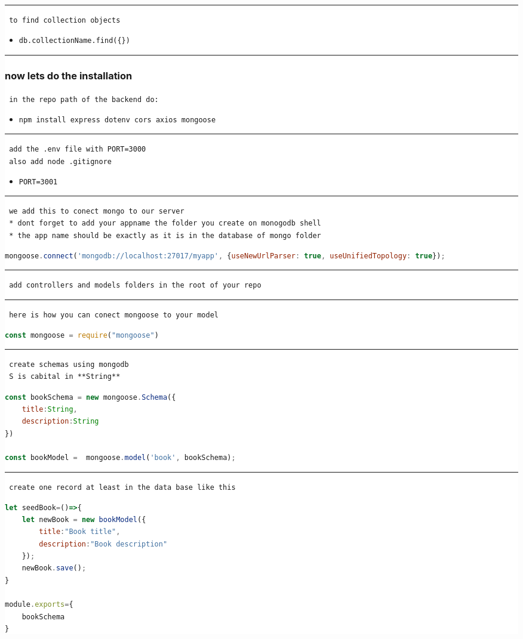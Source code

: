 - - -
     to find collection objects

- `db.collectionName.find({})`

- - -

### now lets do the installation

     in the repo path of the backend do:

- `npm install express dotenv cors axios mongoose`

- - -

     add the .env file with PORT=3000
     also add node .gitignore

- `PORT=3001`

- - -
     we add this to conect mongo to our server
     * dont forget to add your appname the folder you create on monogodb shell
     * the app name should be exactly as it is in the database of mongo folder

~~~js
mongoose.connect('mongodb://localhost:27017/myapp', {useNewUrlParser: true, useUnifiedTopology: true});
~~~

- - -
     add controllers and models folders in the root of your repo

- - -
     here is how you can conect mongoose to your model

~~~js
const mongoose = require("mongoose")
~~~
- - -
     create schemas using mongodb
     S is cabital in **String**

~~~js
const bookSchema = new mongoose.Schema({
    title:String,
    description:String
})

const bookModel =  mongoose.model('book', bookSchema);
~~~

- - -
     create one record at least in the data base like this

~~~js
let seedBook=()=>{
    let newBook = new bookModel({
        title:"Book title",
        description:"Book description"
    });
    newBook.save();
}

module.exports={
    bookSchema
}
~~~

